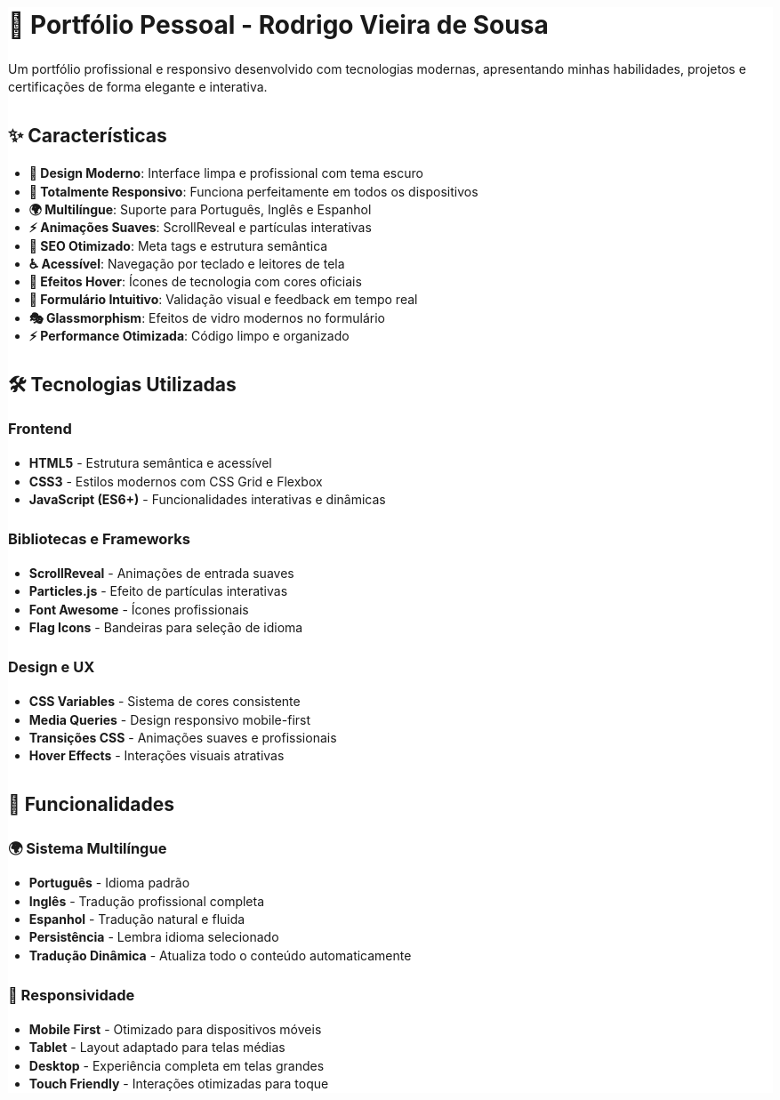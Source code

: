 # 🚀 Portfólio Pessoal - Rodrigo Vieira de Sousa

Um portfólio profissional e responsivo desenvolvido com tecnologias modernas, apresentando minhas habilidades, projetos e certificações de forma elegante e interativa.

## ✨ Características

- **🎨 Design Moderno**: Interface limpa e profissional com tema escuro
- **📱 Totalmente Responsivo**: Funciona perfeitamente em todos os dispositivos
- **🌍 Multilíngue**: Suporte para Português, Inglês e Espanhol
- **⚡ Animações Suaves**: ScrollReveal e partículas interativas
- **🎯 SEO Otimizado**: Meta tags e estrutura semântica
- **♿ Acessível**: Navegação por teclado e leitores de tela
- **🎨 Efeitos Hover**: Ícones de tecnologia com cores oficiais
- **📝 Formulário Intuitivo**: Validação visual e feedback em tempo real
- **🎭 Glassmorphism**: Efeitos de vidro modernos no formulário
- **⚡ Performance Otimizada**: Código limpo e organizado

## 🛠️ Tecnologias Utilizadas

### Frontend
- **HTML5** - Estrutura semântica e acessível
- **CSS3** - Estilos modernos com CSS Grid e Flexbox
- **JavaScript (ES6+)** - Funcionalidades interativas e dinâmicas

### Bibliotecas e Frameworks
- **ScrollReveal** - Animações de entrada suaves
- **Particles.js** - Efeito de partículas interativas
- **Font Awesome** - Ícones profissionais
- **Flag Icons** - Bandeiras para seleção de idioma

### Design e UX
- **CSS Variables** - Sistema de cores consistente
- **Media Queries** - Design responsivo mobile-first
- **Transições CSS** - Animações suaves e profissionais
- **Hover Effects** - Interações visuais atrativas

## 🚀 Funcionalidades

### 🌍 Sistema Multilíngue
- **Português** - Idioma padrão
- **Inglês** - Tradução profissional completa
- **Espanhol** - Tradução natural e fluida
- **Persistência** - Lembra idioma selecionado
- **Tradução Dinâmica** - Atualiza todo o conteúdo automaticamente

### 📱 Responsividade
- **Mobile First** - Otimizado para dispositivos móveis
- **Tablet** - Layout adaptado para telas médias
- **Desktop** - Experiência completa em telas grandes
- **Touch Friendly** - Interações otimizadas para toque
